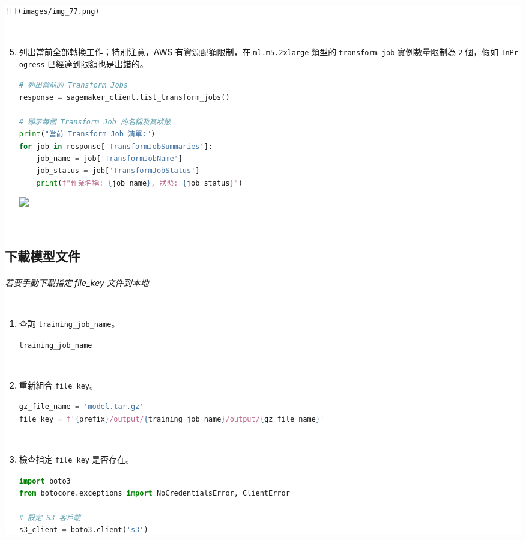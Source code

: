     ![](images/img_77.png)

<br>

5. 列出當前全部轉換工作；特別注意，AWS 有資源配額限制，在 `ml.m5.2xlarge` 類型的 `transform job` 實例數量限制為 `2` 個，假如 `InProgress` 已經達到限額也是出錯的。

    ```python
    # 列出當前的 Transform Jobs
    response = sagemaker_client.list_transform_jobs()

    # 顯示每個 Transform Job 的名稱及其狀態
    print("當前 Transform Job 清單:")
    for job in response['TransformJobSummaries']:
        job_name = job['TransformJobName']
        job_status = job['TransformJobStatus']
        print(f"作業名稱: {job_name}, 狀態: {job_status}")
    ```

    ![](images/img_64.png)

<br>

## 下載模型文件

_若要手動下載指定 file_key 文件到本地_

<br>

1. 查詢 `training_job_name`。

    ```python
    training_job_name
    ```

<br>

2. 重新組合 `file_key`。 

    ```python
    gz_file_name = 'model.tar.gz'
    file_key = f'{prefix}/output/{training_job_name}/output/{gz_file_name}'
    ```

<br>

3. 檢查指定 `file_key` 是否存在。

    ```python
    import boto3
    from botocore.exceptions import NoCredentialsError, ClientError

    # 設定 S3 客戶端
    s3_client = boto3.client('s3')
